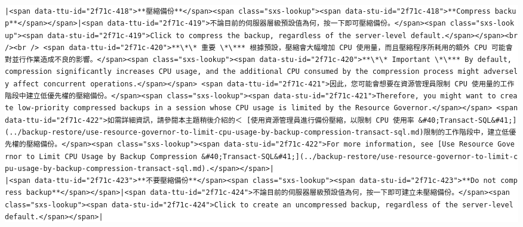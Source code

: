     |<span data-ttu-id="2f71c-418">**壓縮備份**</span><span class="sxs-lookup"><span data-stu-id="2f71c-418">**Compress backup**</span></span>|<span data-ttu-id="2f71c-419">不論目前的伺服器層級預設值為何，按一下即可壓縮備份。</span><span class="sxs-lookup"><span data-stu-id="2f71c-419">Click to compress the backup, regardless of the server-level default.</span></span><br /><br /> <span data-ttu-id="2f71c-420">**\*\* 重要 \*\*** 根據預設，壓縮會大幅增加 CPU 使用量，而且壓縮程序所耗用的額外 CPU 可能會對並行作業造成不良的影響。</span><span class="sxs-lookup"><span data-stu-id="2f71c-420">**\*\* Important \*\*** By default, compression significantly increases CPU usage, and the additional CPU consumed by the compression process might adversely affect concurrent operations.</span></span> <span data-ttu-id="2f71c-421">因此，您可能會想要在資源管理員限制 CPU 使用量的工作階段中建立低優先權的壓縮備份。</span><span class="sxs-lookup"><span data-stu-id="2f71c-421">Therefore, you might want to create low-priority compressed backups in a session whose CPU usage is limited by the Resource Governor.</span></span> <span data-ttu-id="2f71c-422">如需詳細資訊，請參閱本主題稍後介紹的＜ [使用資源管理員進行備份壓縮，以限制 CPU 使用率 &#40;Transact-SQL&#41;](../backup-restore/use-resource-governor-to-limit-cpu-usage-by-backup-compression-transact-sql.md)限制的工作階段中，建立低優先權的壓縮備份。</span><span class="sxs-lookup"><span data-stu-id="2f71c-422">For more information, see [Use Resource Governor to Limit CPU Usage by Backup Compression &#40;Transact-SQL&#41;](../backup-restore/use-resource-governor-to-limit-cpu-usage-by-backup-compression-transact-sql.md).</span></span>|  
    |<span data-ttu-id="2f71c-423">**不要壓縮備份**</span><span class="sxs-lookup"><span data-stu-id="2f71c-423">**Do not compress backup**</span></span>|<span data-ttu-id="2f71c-424">不論目前的伺服器層級預設值為何，按一下即可建立未壓縮備份。</span><span class="sxs-lookup"><span data-stu-id="2f71c-424">Click to create an uncompressed backup, regardless of the server-level default.</span></span>|  
  
